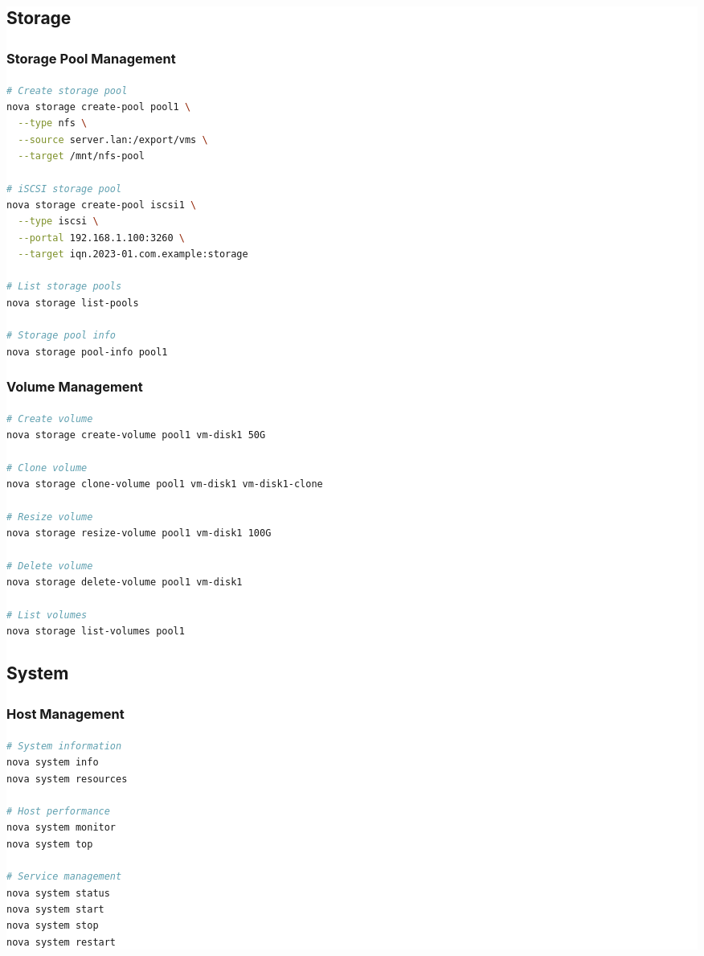 ## Storage

### Storage Pool Management

```bash
# Create storage pool
nova storage create-pool pool1 \
  --type nfs \
  --source server.lan:/export/vms \
  --target /mnt/nfs-pool

# iSCSI storage pool
nova storage create-pool iscsi1 \
  --type iscsi \
  --portal 192.168.1.100:3260 \
  --target iqn.2023-01.com.example:storage

# List storage pools
nova storage list-pools

# Storage pool info
nova storage pool-info pool1
```

### Volume Management

```bash
# Create volume
nova storage create-volume pool1 vm-disk1 50G

# Clone volume
nova storage clone-volume pool1 vm-disk1 vm-disk1-clone

# Resize volume
nova storage resize-volume pool1 vm-disk1 100G

# Delete volume
nova storage delete-volume pool1 vm-disk1

# List volumes
nova storage list-volumes pool1
```

## System

### Host Management

```bash
# System information
nova system info
nova system resources

# Host performance
nova system monitor
nova system top

# Service management
nova system status
nova system start
nova system stop
nova system restart
```
